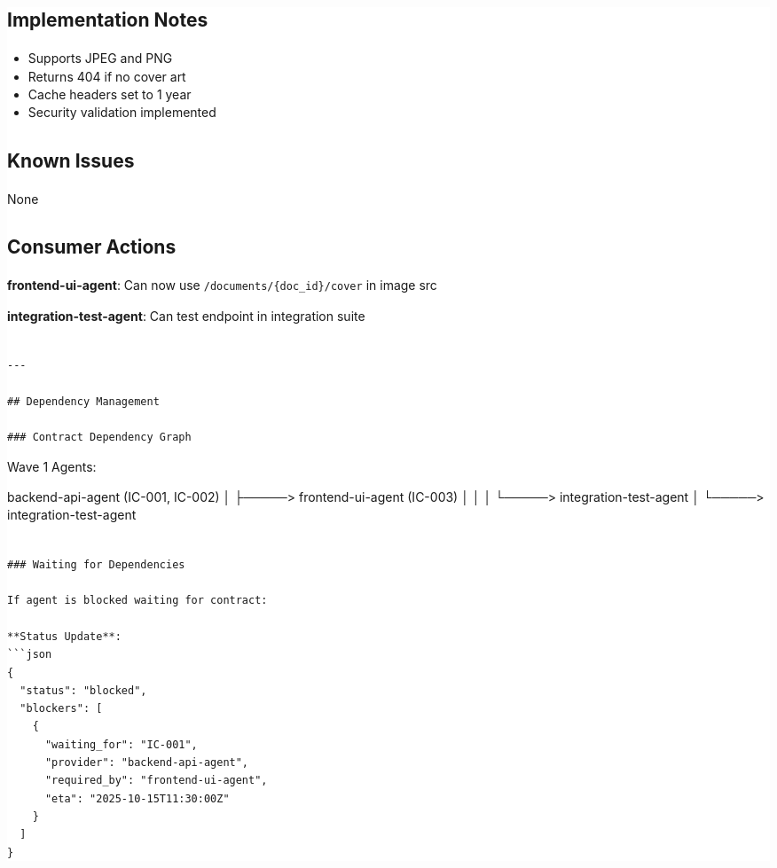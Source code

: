 ## Implementation Notes

- Supports JPEG and PNG
- Returns 404 if no cover art
- Cache headers set to 1 year
- Security validation implemented

## Known Issues

None

## Consumer Actions

**frontend-ui-agent**: Can now use `/documents/{doc_id}/cover` in image src

**integration-test-agent**: Can test endpoint in integration suite
```

---

## Dependency Management

### Contract Dependency Graph

```
Wave 1 Agents:

backend-api-agent (IC-001, IC-002)
    │
    ├─────> frontend-ui-agent (IC-003)
    │         │
    │         └─────> integration-test-agent
    │
    └─────> integration-test-agent
```

### Waiting for Dependencies

If agent is blocked waiting for contract:

**Status Update**:
```json
{
  "status": "blocked",
  "blockers": [
    {
      "waiting_for": "IC-001",
      "provider": "backend-api-agent",
      "required_by": "frontend-ui-agent",
      "eta": "2025-10-15T11:30:00Z"
    }
  ]
}
```
